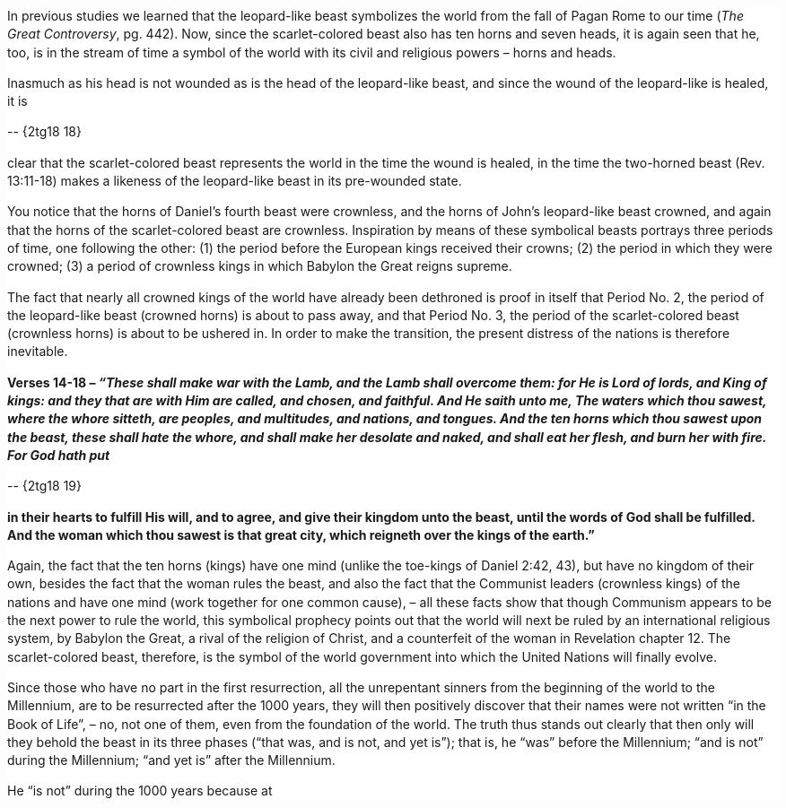  In previous studies we learned that the leopard-like beast symbolizes the world from the fall of Pagan Rome to our time (_The Great Controversy_, pg. 442). Now, since the scarlet-colored beast also has ten horns and seven heads, it is again seen that he, too, is in the stream of time a symbol of the world with its civil and religious powers – horns and heads.

 Inasmuch as his head is not wounded as is the head of the leopard-like beast, and since the wound of the leopard-like is healed, it is

 -- {2tg18 18}   
  
  clear that the scarlet-colored beast represents the world in the time the wound is healed, in the time the two-horned beast (Rev. 13:11-18) makes a likeness of the leopard-like beast in its pre-wounded state.

 You notice that the horns of Daniel’s fourth beast were crownless, and the horns of John’s leopard-like beast crowned, and again that the horns of the scarlet-colored beast are crownless. Inspiration by means of these symbolical beasts portrays three periods of time, one following the other: (1) the period before the European kings received their crowns; (2) the period in which they were crowned; (3) a period of crownless kings in which Babylon the Great reigns supreme.

 The fact that nearly all crowned kings of the world have already been dethroned is proof in itself that Period No. 2, the period of the leopard-like beast (crowned horns) is about to pass away, and that Period No. 3, the period of the scarlet-colored beast (crownless horns) is about to be ushered in. In order to make the transition, the present distress of the nations is therefore inevitable.

**Verses 14-18 – _“These shall make war with the Lamb, and the Lamb shall overcome them: for He is Lord of lords, and King of kings: and they that are with Him are called, and chosen, and faithful. And He saith unto me, The waters which thou sawest, where the whore sitteth, are peoples, and multitudes, and nations, and tongues. And the ten horns which thou sawest upon the beast, these shall hate the whore, and shall make her desolate and naked, and shall eat her flesh, and burn her with fire. For God hath put_**

 -- {2tg18 19}   
  
  **in their hearts to fulfill His will, and to agree, and give their kingdom unto the beast, until the words of God shall be fulfilled. And the woman which thou sawest is that great city, which reigneth over the kings of the earth.”**

 Again, the fact that the ten horns (kings) have one mind (unlike the toe-kings of Daniel 2:42, 43), but have no kingdom of their own, besides the fact that the woman rules the beast, and also the fact that the Communist leaders (crownless kings) of the nations and have one mind (work together for one common cause), – all these facts show that though Communism appears to be the next power to rule the world, this symbolical prophecy points out that the world will next be ruled by an international religious system, by Babylon the Great, a rival of the religion of Christ, and a counterfeit of the woman in Revelation chapter 12. The scarlet-colored beast, therefore, is the symbol of the world government into which the United Nations will finally evolve.

 Since those who have no part in the first resurrection, all the unrepentant sinners from the beginning of the world to the Millennium, are to be resurrected after the 1000 years, they will then positively discover that their names were not written “in the Book of Life”, – no, not one of them, even from the foundation of the world. The truth thus stands out clearly that then only will they behold the beast in its three phases (“that was, and is not, and yet is”); that is, he “was” before the Millennium; “and is not” during the Millennium; “and yet is” after the Millennium.

 He “is not” during the 1000 years because at
